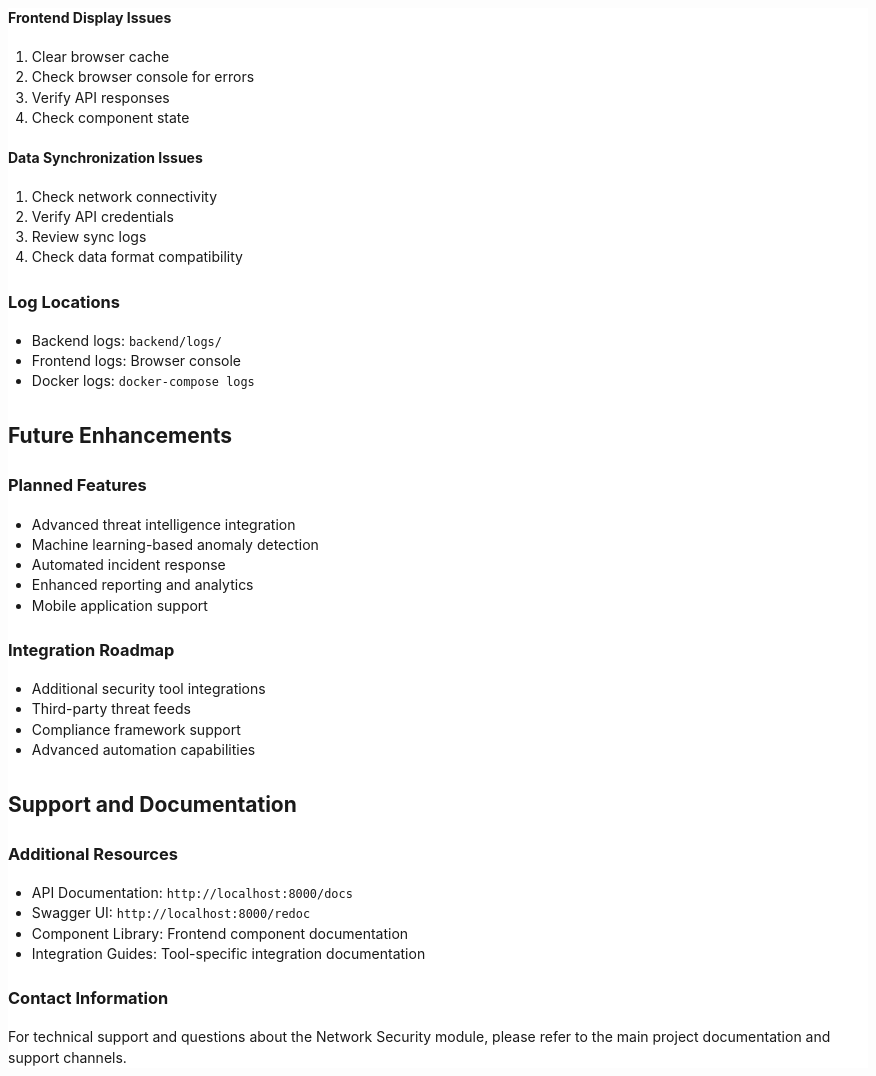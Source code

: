 #### Frontend Display Issues
1. Clear browser cache
2. Check browser console for errors
3. Verify API responses
4. Check component state

#### Data Synchronization Issues
1. Check network connectivity
2. Verify API credentials
3. Review sync logs
4. Check data format compatibility

### Log Locations
- Backend logs: `backend/logs/`
- Frontend logs: Browser console
- Docker logs: `docker-compose logs`

## Future Enhancements

### Planned Features
- Advanced threat intelligence integration
- Machine learning-based anomaly detection
- Automated incident response
- Enhanced reporting and analytics
- Mobile application support

### Integration Roadmap
- Additional security tool integrations
- Third-party threat feeds
- Compliance framework support
- Advanced automation capabilities

## Support and Documentation

### Additional Resources
- API Documentation: `http://localhost:8000/docs`
- Swagger UI: `http://localhost:8000/redoc`
- Component Library: Frontend component documentation
- Integration Guides: Tool-specific integration documentation

### Contact Information
For technical support and questions about the Network Security module, please refer to the main project documentation and support channels. 